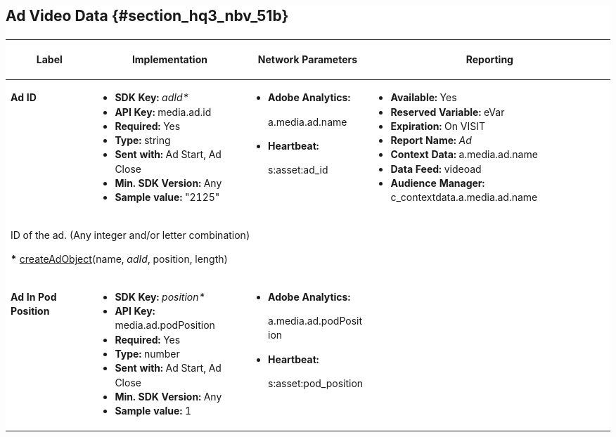 ## Ad Video Data {#section_hq3_nbv_51b}

<table id="table_gfd_pbv_51b"> 
 <thead> 
  <tr> 
   <th colname="col1" align="center" valign="middle" class="entry"> <p>Label </p> </th> 
   <th colname="col2" align="center" valign="middle" class="entry"> <p>Implementation </p> </th> 
   <th colname="col7" align="center" valign="middle" class="entry"> <p>Network Parameters </p> </th> 
   <th colname="col6" align="center" valign="middle" class="entry"> <p>Reporting</p> </th> 
  </tr> 
 </thead>
 <tbody> 
  <tr> 
   <td colname="col1" morerows="1"> <p><b>Ad ID</b> </p> </td> 
   <td colname="col2"> <p> 
     <ul id="ul_kfd_pbv_51b"> 
      <li><b>SDK Key:</b> <span class="codeph"><i>adId*</i></span> </li> 
      <li><b>API Key: </b><span class="codeph">media.ad.id</span></li> 
      <li> <b>Required:</b> Yes </li> 
      <li> <b>Type:</b> string</li> 
      <li> <b>Sent with:</b> Ad Start, Ad Close</li> 
      <li> <b>Min. SDK Version:</b> Any</li> 
      <li><b>Sample value:</b> <span class="codeph"> "2125"</span> </li> 
     </ul> </p> </td> 
   <td colname="col7"> <p> 
     <ul id="ul_lfd_pbv_51b"> 
      <li><b>Adobe Analytics:</b> <p><span class="codeph"> a.media.ad.name</span></p></li> 
      <li><b>Heartbeat: </b><p><span class="codeph"> s:asset:ad_id</span></p></li> 
     </ul> </p> </td> 
   <td colname="col6"> 
    <ul id="ul_mfd_pbv_51b"> 
     <li><b>Available:</b> Yes</li> 
     <li><b>Reserved Variable:</b> eVar</li> 
     <li><b>Expiration:</b> On VISIT</li> 
     <li><b>Report Name:</b> <i>Ad</i> </li> 
     <li><b>Context Data: </b><span class="codeph"> a.media.ad.name</span></li> 
     <li><b>Data Feed:</b> <span class="codeph"> videoad</span></li> 
     <li><b>Audience Manager: </b><span class="codeph"> c_contextdata.a.media.ad.name</span></li> 
    </ul> </td> 
  </tr> 
  <tr> 
   <td colspan="3"> <p>ID of the ad. (Any integer and/or letter combination)</p> <p><b>*</b> <span class="codeph"><a href="https://adobe-marketing-cloud.github.io/video-heartbeat-v2/reference/javascript/MediaHeartbeat.html#-static-createAdObject" format="html" scope="external"> createAdObject</a>(name, <i>adId</i>, position, length)</span></p> </td> 
  </tr> 
  <tr> 
   <td colname="col1" morerows="1"> <p><b>Ad In Pod Position</b> </p> </td> 
   <td colname="col2"> <p> 
     <ul> 
      <li><b>SDK Key:</b> <span class="codeph"><i>position*</i></span> </li> 
      <li><b>API Key: </b><span class="codeph">media.ad.podPosition</span></li> 
      <li> <b>Required:</b> Yes </li> 
      <li> <b>Type:</b> number</li> 
      <li> <b>Sent with:</b> Ad Start, Ad Close</li> 
      <li> <b>Min. SDK Version:</b> Any</li> 
      <li><b>Sample value:</b> <span class="codeph"> 1</span> </li> 
     </ul> </p> </td> 
   <td colname="col7"> <p> 
     <ul> 
      <li><b>Adobe Analytics:</b> <p><span class="codeph"> a.media.ad.podPosition</span></p></li> 
      <li><b>Heartbeat:</b> <p><span class="codeph"> s:asset:pod_position</span></p></li> 
     </ul> </p> </td> 